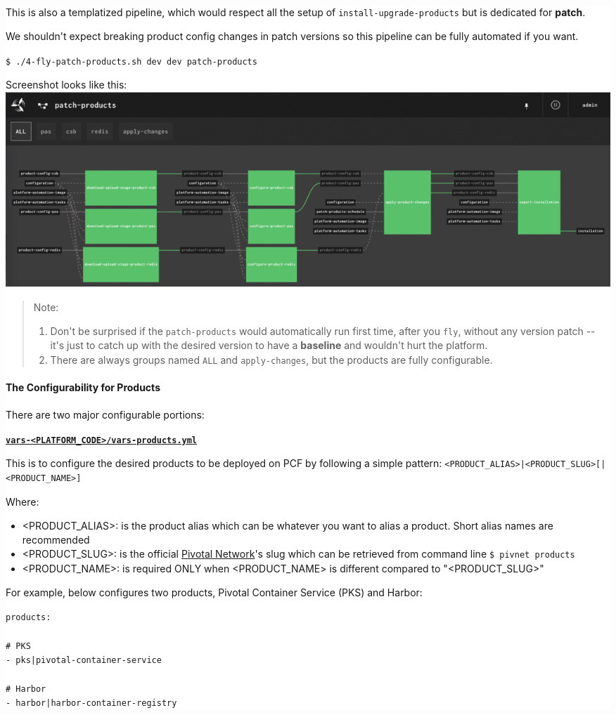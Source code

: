 This is also a templatized pipeline, which would respect all the setup of `install-upgrade-products` but is dedicated for **patch**.

We shouldn't expect breaking product config changes in patch versions so this pipeline can be fully automated if you want.

```
$ ./4-fly-patch-products.sh dev dev patch-products
```

Screenshot looks like this:
![patch-products.gif](screenshots/patch-products.gif)

> Note: 
> 1. Don't be surprised if the `patch-products` would automatically run first time, after you `fly`, without any version patch -- it's just to catch up with the desired version to have a **baseline** and wouldn't hurt the platform.
> 2. There are always groups named `ALL` and `apply-changes`, but the products are fully configurable.

#### The Configurability for Products

There are two major configurable portions:

**[`vars-<PLATFORM_CODE>/vars-products.yml`](vars-dev/vars-products.yml)**

This is to configure the desired products to be deployed on PCF by following a simple pattern: `<PRODUCT_ALIAS>|<PRODUCT_SLUG>[|<PRODUCT_NAME>]`

Where:
- <PRODUCT_ALIAS>: is the product alias which can be whatever you want to alias a product. Short alias names are recommended
- <PRODUCT_SLUG>: is the official [Pivotal Network](network.pivotal.io)'s slug which can be retrieved from command line `$ pivnet products`
- <PRODUCT_NAME>: is required ONLY when <PRODUCT_NAME> is different compared to "<PRODUCT_SLUG>"

For example, below configures two products, Pivotal Container Service (PKS) and Harbor:

```
products:

# PKS
- pks|pivotal-container-service

# Harbor
- harbor|harbor-container-registry
```
